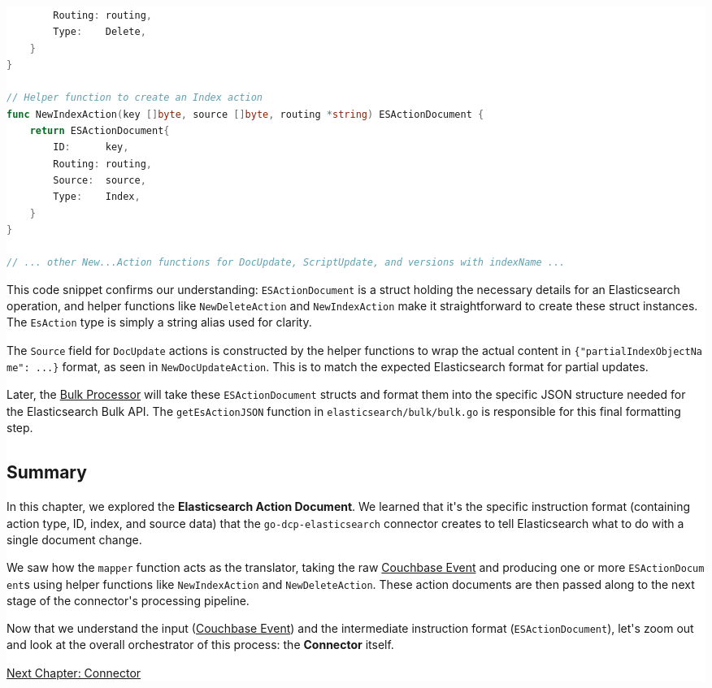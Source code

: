 ```go
		Routing: routing,
		Type:    Delete,
	}
}

// Helper function to create an Index action
func NewIndexAction(key []byte, source []byte, routing *string) ESActionDocument {
	return ESActionDocument{
		ID:      key,
		Routing: routing,
		Source:  source,
		Type:    Index,
	}
}

// ... other New...Action functions for DocUpdate, ScriptUpdate, and versions with indexName ...
```

This code snippet confirms our understanding: `ESActionDocument` is a struct holding the necessary details for an Elasticsearch operation, and helper functions like `NewDeleteAction` and `NewIndexAction` make it straightforward to create these struct instances. The `EsAction` type is simply a string alias used for clarity.

The `Source` field for `DocUpdate` actions is constructed by the helper functions to wrap the actual content in `{"partialIndexObjectName": ...}` format, as seen in `NewDocUpdateAction`. This is to match the expected Elasticsearch format for partial updates.

Later, the [Bulk Processor](06_bulk_processor_.md) will take these `ESActionDocument` structs and format them into the specific JSON structure needed for the Elasticsearch Bulk API. The `getEsActionJSON` function in `elasticsearch/bulk/bulk.go` is responsible for this final formatting step.

## Summary

In this chapter, we explored the **Elasticsearch Action Document**. We learned that it's the specific instruction format (containing action type, ID, index, and source data) that the `go-dcp-elasticsearch` connector creates to tell Elasticsearch what to do with a single document change.

We saw how the `mapper` function acts as the translator, taking the raw [Couchbase Event](01_couchbase_event_.md) and producing one or more `ESActionDocument`s using helper functions like `NewIndexAction` and `NewDeleteAction`. These action documents are then passed along to the next stage of the connector's processing pipeline.

Now that we understand the input ([Couchbase Event](01_couchbase_event_.md)) and the intermediate instruction format (`ESActionDocument`), let's zoom out and look at the overall orchestrator of this process: the **Connector** itself.

[Next Chapter: Connector](03_connector_.md)